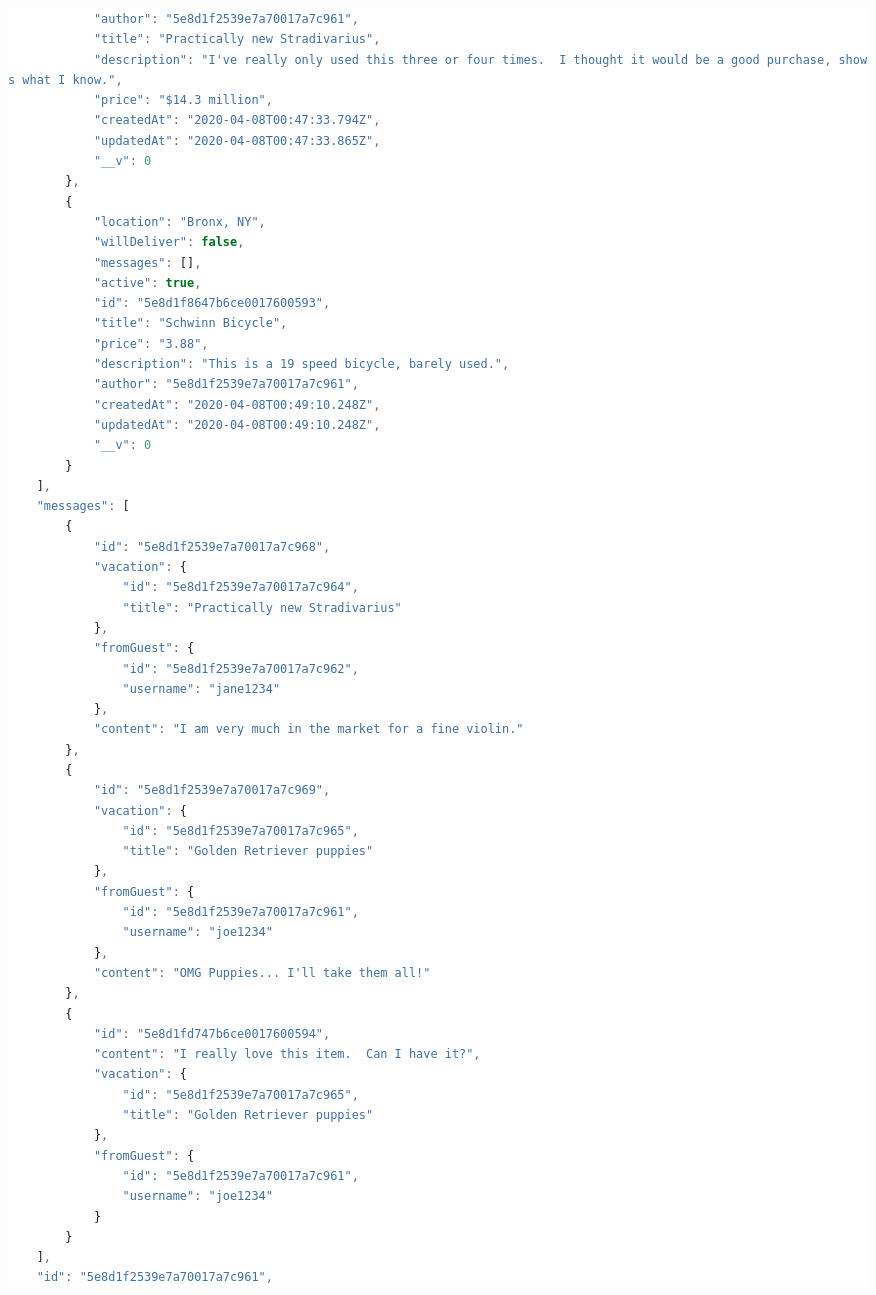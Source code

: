 ```js
            "author": "5e8d1f2539e7a70017a7c961",
            "title": "Practically new Stradivarius",
            "description": "I've really only used this three or four times.  I thought it would be a good purchase, shows what I know.",
            "price": "$14.3 million",
            "createdAt": "2020-04-08T00:47:33.794Z",
            "updatedAt": "2020-04-08T00:47:33.865Z",
            "__v": 0
        },
        {
            "location": "Bronx, NY",
            "willDeliver": false,
            "messages": [],
            "active": true,
            "id": "5e8d1f8647b6ce0017600593",
            "title": "Schwinn Bicycle",
            "price": "3.88",
            "description": "This is a 19 speed bicycle, barely used.",
            "author": "5e8d1f2539e7a70017a7c961",
            "createdAt": "2020-04-08T00:49:10.248Z",
            "updatedAt": "2020-04-08T00:49:10.248Z",
            "__v": 0
        }
    ],
    "messages": [
        {
            "id": "5e8d1f2539e7a70017a7c968",
            "vacation": {
                "id": "5e8d1f2539e7a70017a7c964",
                "title": "Practically new Stradivarius"
            },
            "fromGuest": {
                "id": "5e8d1f2539e7a70017a7c962",
                "username": "jane1234"
            },
            "content": "I am very much in the market for a fine violin."
        },
        {
            "id": "5e8d1f2539e7a70017a7c969",
            "vacation": {
                "id": "5e8d1f2539e7a70017a7c965",
                "title": "Golden Retriever puppies"
            },
            "fromGuest": {
                "id": "5e8d1f2539e7a70017a7c961",
                "username": "joe1234"
            },
            "content": "OMG Puppies... I'll take them all!"
        },
        {
            "id": "5e8d1fd747b6ce0017600594",
            "content": "I really love this item.  Can I have it?",
            "vacation": {
                "id": "5e8d1f2539e7a70017a7c965",
                "title": "Golden Retriever puppies"
            },
            "fromGuest": {
                "id": "5e8d1f2539e7a70017a7c961",
                "username": "joe1234"
            }
        }
    ],
    "id": "5e8d1f2539e7a70017a7c961",
```